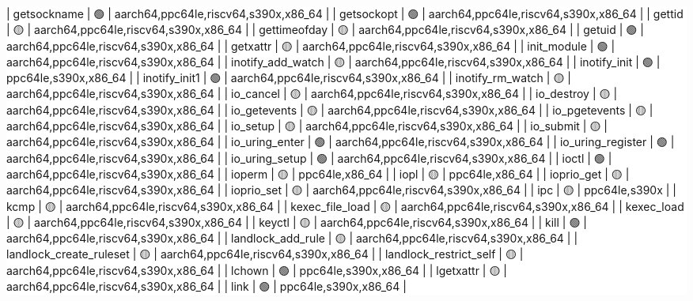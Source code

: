 | getsockname             | 🟢        | aarch64,ppc64le,riscv64,s390x,x86_64 |
| getsockopt              | 🟢        | aarch64,ppc64le,riscv64,s390x,x86_64 |
| gettid                  | 🟡        | aarch64,ppc64le,riscv64,s390x,x86_64 |
| gettimeofday            | 🟡        | aarch64,ppc64le,riscv64,s390x,x86_64 |
| getuid                  | 🟢        | aarch64,ppc64le,riscv64,s390x,x86_64 |
| getxattr                | 🟡        | aarch64,ppc64le,riscv64,s390x,x86_64 |
| init_module             | 🟢        | aarch64,ppc64le,riscv64,s390x,x86_64 |
| inotify_add_watch       | 🟡        | aarch64,ppc64le,riscv64,s390x,x86_64 |
| inotify_init            | 🟢        | ppc64le,s390x,x86_64                 |
| inotify_init1           | 🟢        | aarch64,ppc64le,riscv64,s390x,x86_64 |
| inotify_rm_watch        | 🟡        | aarch64,ppc64le,riscv64,s390x,x86_64 |
| io_cancel               | 🟡        | aarch64,ppc64le,riscv64,s390x,x86_64 |
| io_destroy              | 🟡        | aarch64,ppc64le,riscv64,s390x,x86_64 |
| io_getevents            | 🟡        | aarch64,ppc64le,riscv64,s390x,x86_64 |
| io_pgetevents           | 🟡        | aarch64,ppc64le,riscv64,s390x,x86_64 |
| io_setup                | 🟡        | aarch64,ppc64le,riscv64,s390x,x86_64 |
| io_submit               | 🟡        | aarch64,ppc64le,riscv64,s390x,x86_64 |
| io_uring_enter          | 🟢        | aarch64,ppc64le,riscv64,s390x,x86_64 |
| io_uring_register       | 🟢        | aarch64,ppc64le,riscv64,s390x,x86_64 |
| io_uring_setup          | 🟢        | aarch64,ppc64le,riscv64,s390x,x86_64 |
| ioctl                   | 🟢        | aarch64,ppc64le,riscv64,s390x,x86_64 |
| ioperm                  | 🟡        | ppc64le,x86_64                       |
| iopl                    | 🟡        | ppc64le,x86_64                       |
| ioprio_get              | 🟡        | aarch64,ppc64le,riscv64,s390x,x86_64 |
| ioprio_set              | 🟡        | aarch64,ppc64le,riscv64,s390x,x86_64 |
| ipc                     | 🟡        | ppc64le,s390x                        |
| kcmp                    | 🟡        | aarch64,ppc64le,riscv64,s390x,x86_64 |
| kexec_file_load         | 🟡        | aarch64,ppc64le,riscv64,s390x,x86_64 |
| kexec_load              | 🟡        | aarch64,ppc64le,riscv64,s390x,x86_64 |
| keyctl                  | 🟡        | aarch64,ppc64le,riscv64,s390x,x86_64 |
| kill                    | 🟢        | aarch64,ppc64le,riscv64,s390x,x86_64 |
| landlock_add_rule       | 🟡        | aarch64,ppc64le,riscv64,s390x,x86_64 |
| landlock_create_ruleset | 🟡        | aarch64,ppc64le,riscv64,s390x,x86_64 |
| landlock_restrict_self  | 🟡        | aarch64,ppc64le,riscv64,s390x,x86_64 |
| lchown                  | 🟢        | ppc64le,s390x,x86_64                 |
| lgetxattr               | 🟡        | aarch64,ppc64le,riscv64,s390x,x86_64 |
| link                    | 🟢        | ppc64le,s390x,x86_64                 |